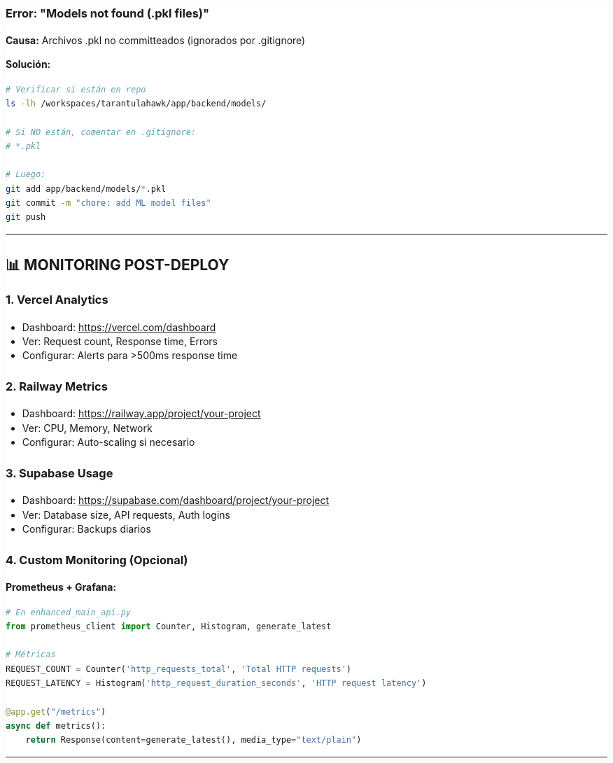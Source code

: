 ### **Error: "Models not found (.pkl files)"**

**Causa:** Archivos .pkl no committeados (ignorados por .gitignore)

**Solución:**
```bash
# Verificar si están en repo
ls -lh /workspaces/tarantulahawk/app/backend/models/

# Si NO están, comentar en .gitignore:
# *.pkl

# Luego:
git add app/backend/models/*.pkl
git commit -m "chore: add ML model files"
git push
```

---

## 📊 MONITORING POST-DEPLOY

### **1. Vercel Analytics**

- Dashboard: https://vercel.com/dashboard
- Ver: Request count, Response time, Errors
- Configurar: Alerts para >500ms response time

### **2. Railway Metrics**

- Dashboard: https://railway.app/project/your-project
- Ver: CPU, Memory, Network
- Configurar: Auto-scaling si necesario

### **3. Supabase Usage**

- Dashboard: https://supabase.com/dashboard/project/your-project
- Ver: Database size, API requests, Auth logins
- Configurar: Backups diarios

### **4. Custom Monitoring (Opcional)**

**Prometheus + Grafana:**

```python
# En enhanced_main_api.py
from prometheus_client import Counter, Histogram, generate_latest

# Métricas
REQUEST_COUNT = Counter('http_requests_total', 'Total HTTP requests')
REQUEST_LATENCY = Histogram('http_request_duration_seconds', 'HTTP request latency')

@app.get("/metrics")
async def metrics():
    return Response(content=generate_latest(), media_type="text/plain")
```

---